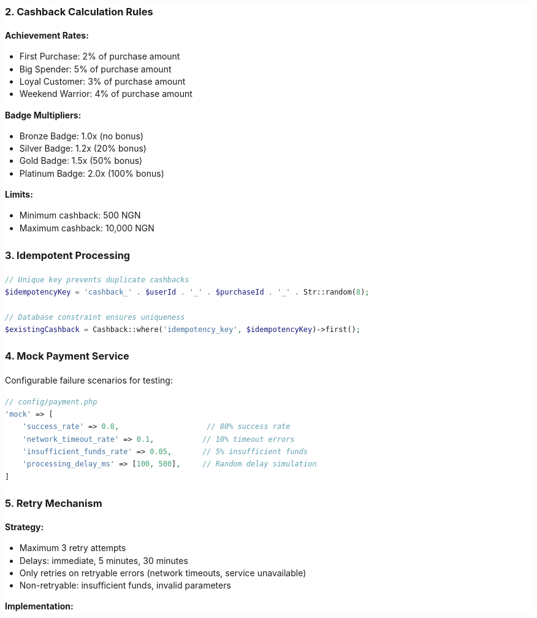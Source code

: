### 2. Cashback Calculation Rules

**Achievement Rates:**

- First Purchase: 2% of purchase amount
- Big Spender: 5% of purchase amount  
- Loyal Customer: 3% of purchase amount
- Weekend Warrior: 4% of purchase amount

**Badge Multipliers:**

- Bronze Badge: 1.0x (no bonus)
- Silver Badge: 1.2x (20% bonus)
- Gold Badge: 1.5x (50% bonus)
- Platinum Badge: 2.0x (100% bonus)

**Limits:**

- Minimum cashback: 500 NGN
- Maximum cashback: 10,000 NGN

### 3. Idempotent Processing

```php
// Unique key prevents duplicate cashbacks
$idempotencyKey = 'cashback_' . $userId . '_' . $purchaseId . '_' . Str::random(8);

// Database constraint ensures uniqueness
$existingCashback = Cashback::where('idempotency_key', $idempotencyKey)->first();
```

### 4. Mock Payment Service

Configurable failure scenarios for testing:

```php
// config/payment.php
'mock' => [
    'success_rate' => 0.8,                    // 80% success rate
    'network_timeout_rate' => 0.1,           // 10% timeout errors
    'insufficient_funds_rate' => 0.05,       // 5% insufficient funds
    'processing_delay_ms' => [100, 500],     // Random delay simulation
]
```

### 5. Retry Mechanism

**Strategy:**

- Maximum 3 retry attempts
- Delays: immediate, 5 minutes, 30 minutes
- Only retries on retryable errors (network timeouts, service unavailable)
- Non-retryable: insufficient funds, invalid parameters

**Implementation:**

